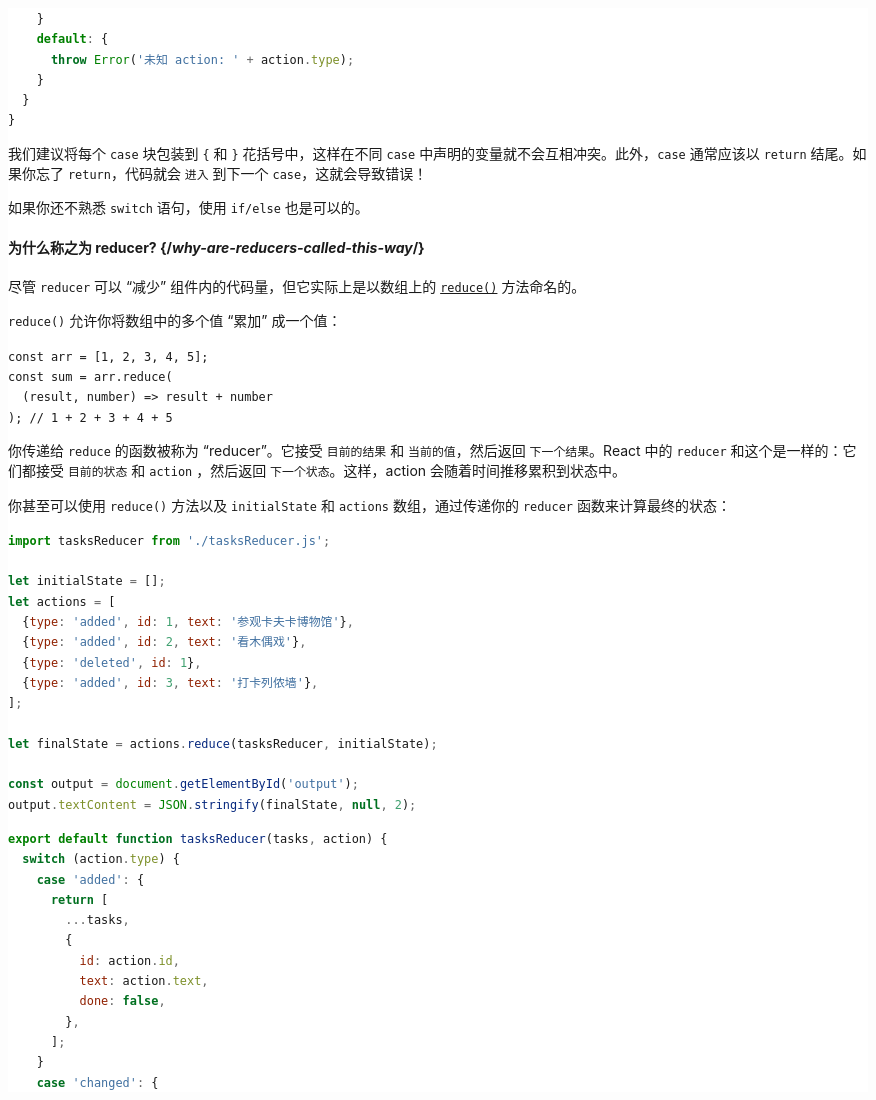 ```js
    }
    default: {
      throw Error('未知 action: ' + action.type);
    }
  }
}
```

我们建议将每个 `case` 块包装到 `{` 和 `}` 花括号中，这样在不同 `case` 中声明的变量就不会互相冲突。此外，`case` 通常应该以 `return` 结尾。如果你忘了 `return`，代码就会 `进入` 到下一个 `case`，这就会导致错误！

如果你还不熟悉 `switch` 语句，使用 `if/else` 也是可以的。

</Note>

<DeepDive>

#### 为什么称之为 reducer? {/*why-are-reducers-called-this-way*/}

尽管 `reducer` 可以 “减少” 组件内的代码量，但它实际上是以数组上的 [`reduce()`](https://developer.mozilla.org/zh-CN/docs/Web/JavaScript/Reference/Global_Objects/Array/Reduce) 方法命名的。

`reduce()` 允许你将数组中的多个值 “累加” 成一个值：

```
const arr = [1, 2, 3, 4, 5];
const sum = arr.reduce(
  (result, number) => result + number
); // 1 + 2 + 3 + 4 + 5
```

你传递给 `reduce` 的函数被称为 “reducer”。它接受 `目前的结果` 和 `当前的值`，然后返回 `下一个结果`。React 中的 `reducer` 和这个是一样的：它们都接受 `目前的状态` 和 `action` ，然后返回 `下一个状态`。这样，action 会随着时间推移累积到状态中。

你甚至可以使用 `reduce()` 方法以及 `initialState` 和 `actions` 数组，通过传递你的 `reducer` 函数来计算最终的状态：

<Sandpack>

```js index.js active
import tasksReducer from './tasksReducer.js';

let initialState = [];
let actions = [
  {type: 'added', id: 1, text: '参观卡夫卡博物馆'},
  {type: 'added', id: 2, text: '看木偶戏'},
  {type: 'deleted', id: 1},
  {type: 'added', id: 3, text: '打卡列侬墙'},
];

let finalState = actions.reduce(tasksReducer, initialState);

const output = document.getElementById('output');
output.textContent = JSON.stringify(finalState, null, 2);
```

```js tasksReducer.js
export default function tasksReducer(tasks, action) {
  switch (action.type) {
    case 'added': {
      return [
        ...tasks,
        {
          id: action.id,
          text: action.text,
          done: false,
        },
      ];
    }
    case 'changed': {
```

  [id]: message